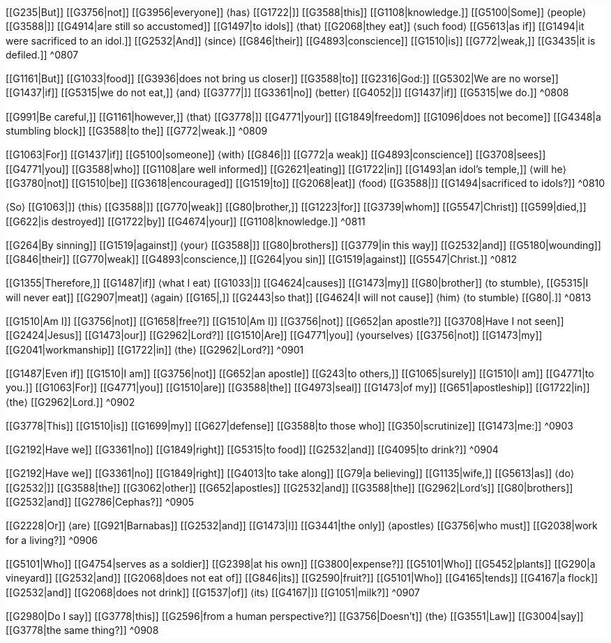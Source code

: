 [[G235|But]] [[G3756|not]] [[G3956|everyone]] ⟨has⟩ [[G1722|]] [[G3588|this]] [[G1108|knowledge.]] [[G5100|Some]] ⟨people⟩ [[G3588|]] [[G4914|are still so accustomed]] [[G1497|to idols]] ⟨that⟩ [[G2068|they eat]] ⟨such food⟩ [[G5613|as if]] [[G1494|it were sacrificed to an idol.]] [[G2532|And]] ⟨since⟩ [[G846|their]] [[G4893|conscience]] [[G1510|is]] [[G772|weak,]] [[G3435|it is defiled.]] ^0807

[[G1161|But]] [[G1033|food]] [[G3936|does not bring us closer]] [[G3588|to]] [[G2316|God:]] [[G5302|We are no worse]] [[G1437|if]] [[G5315|we do not eat,]] ⟨and⟩ [[G3777|]] [[G3361|no]] ⟨better⟩ [[G4052|]] [[G1437|if]] [[G5315|we do.]] ^0808

[[G991|Be careful,]] [[G1161|however,]] ⟨that⟩ [[G3778|]] [[G4771|your]] [[G1849|freedom]] [[G1096|does not become]] [[G4348|a stumbling block]] [[G3588|to the]] [[G772|weak.]] ^0809

[[G1063|For]] [[G1437|if]] [[G5100|someone]] ⟨with⟩ [[G846|]] [[G772|a weak]] [[G4893|conscience]] [[G3708|sees]] [[G4771|you]] [[G3588|who]] [[G1108|are well informed]] [[G2621|eating]] [[G1722|in]] [[G1493|an idol’s temple,]] ⟨will he⟩ [[G3780|not]] [[G1510|be]] [[G3618|encouraged]] [[G1519|to]] [[G2068|eat]] ⟨food⟩ [[G3588|]] [[G1494|sacrificed to idols?]] ^0810

⟨So⟩ [[G1063|]] ⟨this⟩ [[G3588|]] [[G770|weak]] [[G80|brother,]] [[G1223|for]] [[G3739|whom]] [[G5547|Christ]] [[G599|died,]] [[G622|is destroyed]] [[G1722|by]] [[G4674|your]] [[G1108|knowledge.]] ^0811

[[G264|By sinning]] [[G1519|against]] ⟨your⟩ [[G3588|]] [[G80|brothers]] [[G3779|in this way]] [[G2532|and]] [[G5180|wounding]] [[G846|their]] [[G770|weak]] [[G4893|conscience,]] [[G264|you sin]] [[G1519|against]] [[G5547|Christ.]] ^0812

[[G1355|Therefore,]] [[G1487|if]] ⟨what I eat⟩ [[G1033|]] [[G4624|causes]] [[G1473|my]] [[G80|brother]] ⟨to stumble⟩, [[G5315|I will never eat]] [[G2907|meat]] ⟨again⟩ [[G165|,]] [[G2443|so that]] [[G4624|I will not cause]] ⟨him⟩ ⟨to stumble⟩ [[G80|.]] ^0813

[[G1510|Am I]] [[G3756|not]] [[G1658|free?]] [[G1510|Am I]] [[G3756|not]] [[G652|an apostle?]] [[G3708|Have I not seen]] [[G2424|Jesus]] [[G1473|our]] [[G2962|Lord?]] [[G1510|Are]] [[G4771|you]] ⟨yourselves⟩ [[G3756|not]] [[G1473|my]] [[G2041|workmanship]] [[G1722|in]] ⟨the⟩ [[G2962|Lord?]] ^0901

[[G1487|Even if]] [[G1510|I am]] [[G3756|not]] [[G652|an apostle]] [[G243|to others,]] [[G1065|surely]] [[G1510|I am]] [[G4771|to you.]] [[G1063|For]] [[G4771|you]] [[G1510|are]] [[G3588|the]] [[G4973|seal]] [[G1473|of my]] [[G651|apostleship]] [[G1722|in]] ⟨the⟩ [[G2962|Lord.]] ^0902

[[G3778|This]] [[G1510|is]] [[G1699|my]] [[G627|defense]] [[G3588|to those who]] [[G350|scrutinize]] [[G1473|me:]] ^0903

[[G2192|Have we]] [[G3361|no]] [[G1849|right]] [[G5315|to food]] [[G2532|and]] [[G4095|to drink?]] ^0904

[[G2192|Have we]] [[G3361|no]] [[G1849|right]] [[G4013|to take along]] [[G79|a believing]] [[G1135|wife,]] [[G5613|as]] ⟨do⟩ [[G2532|]] [[G3588|the]] [[G3062|other]] [[G652|apostles]] [[G2532|and]] [[G3588|the]] [[G2962|Lord’s]] [[G80|brothers]] [[G2532|and]] [[G2786|Cephas?]] ^0905

[[G2228|Or]] ⟨are⟩ [[G921|Barnabas]] [[G2532|and]] [[G1473|I]] [[G3441|the only]] ⟨apostles⟩ [[G3756|who must]] [[G2038|work for a living?]] ^0906

[[G5101|Who]] [[G4754|serves as a soldier]] [[G2398|at his own]] [[G3800|expense?]] [[G5101|Who]] [[G5452|plants]] [[G290|a vineyard]] [[G2532|and]] [[G2068|does not eat of]] [[G846|its]] [[G2590|fruit?]] [[G5101|Who]] [[G4165|tends]] [[G4167|a flock]] [[G2532|and]] [[G2068|does not drink]] [[G1537|of]] ⟨its⟩ [[G4167|]] [[G1051|milk?]] ^0907

[[G2980|Do I say]] [[G3778|this]] [[G2596|from a human perspective?]] [[G3756|Doesn’t]] ⟨the⟩ [[G3551|Law]] [[G3004|say]] [[G3778|the same thing?]] ^0908
